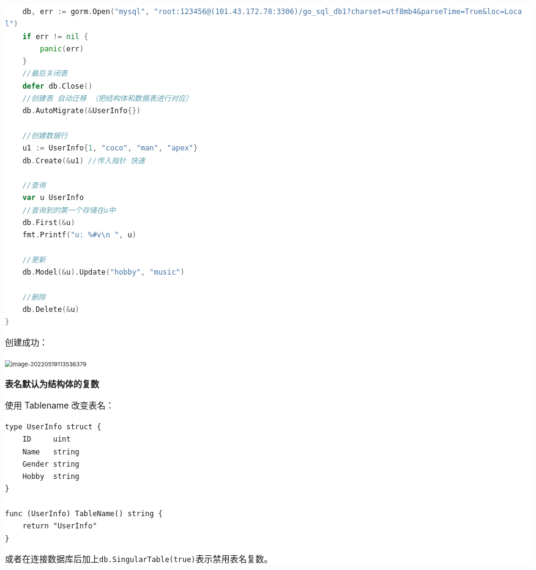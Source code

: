 ```go
	db, err := gorm.Open("mysql", "root:123456@(101.43.172.78:3306)/go_sql_db1?charset=utf8mb4&parseTime=True&loc=Local")
	if err != nil {
		panic(err)
	}
	//最后关闭表
	defer db.Close()
	//创建表 自动迁移 （把结构体和数据表进行对应）
	db.AutoMigrate(&UserInfo{})

	//创建数据行
	u1 := UserInfo{1, "coco", "man", "apex"}
	db.Create(&u1) //传入指针 快速
	
	//查询
	var u UserInfo
	//查询到的第一个存储在u中
	db.First(&u)
	fmt.Printf("u: %#v\n ", u)

	//更新
	db.Model(&u).Update("hobby", "music")

	//删除
	db.Delete(&u)
}

```

创建成功：

<img src="https://test-1309023885.cos.ap-guangzhou.myqcloud.com/typora/image-20220519113536379.png" alt="image-20220519113536379" style="zoom:67%;" />



**表名默认为结构体的复数**

使用 Tablename 改变表名：

```
type UserInfo struct {
	ID     uint
	Name   string
	Gender string
	Hobby  string
}

func (UserInfo) TableName() string {
	return "UserInfo"
}
```

或者在连接数据库后加上`db.SingularTable(true)`表示禁用表名复数。
